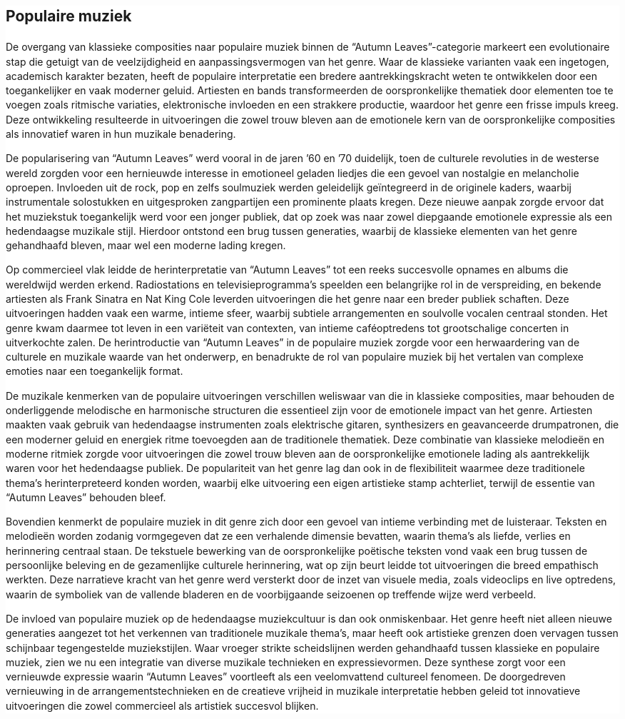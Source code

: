
## Populaire muziek

De overgang van klassieke composities naar populaire muziek binnen de “Autumn Leaves”-categorie markeert een evolutionaire stap die getuigt van de veelzijdigheid en aanpassingsvermogen van het genre. Waar de klassieke varianten vaak een ingetogen, academisch karakter bezaten, heeft de populaire interpretatie een bredere aantrekkingskracht weten te ontwikkelen door een toegankelijker en vaak moderner geluid. Artiesten en bands transformeerden de oorspronkelijke thematiek door elementen toe te voegen zoals ritmische variaties, elektronische invloeden en een strakkere productie, waardoor het genre een frisse impuls kreeg. Deze ontwikkeling resulteerde in uitvoeringen die zowel trouw bleven aan de emotionele kern van de oorspronkelijke composities als innovatief waren in hun muzikale benadering.  

De popularisering van “Autumn Leaves” werd vooral in de jaren ’60 en ’70 duidelijk, toen de culturele revoluties in de westerse wereld zorgden voor een hernieuwde interesse in emotioneel geladen liedjes die een gevoel van nostalgie en melancholie oproepen. Invloeden uit de rock, pop en zelfs soulmuziek werden geleidelijk geïntegreerd in de originele kaders, waarbij instrumentale solostukken en uitgesproken zangpartijen een prominente plaats kregen. Deze nieuwe aanpak zorgde ervoor dat het muziekstuk toegankelijk werd voor een jonger publiek, dat op zoek was naar zowel diepgaande emotionele expressie als een hedendaagse muzikale stijl. Hierdoor ontstond een brug tussen generaties, waarbij de klassieke elementen van het genre gehandhaafd bleven, maar wel een moderne lading kregen.  

Op commercieel vlak leidde de herinterpretatie van “Autumn Leaves” tot een reeks succesvolle opnames en albums die wereldwijd werden erkend. Radiostations en televisieprogramma’s speelden een belangrijke rol in de verspreiding, en bekende artiesten als Frank Sinatra en Nat King Cole leverden uitvoeringen die het genre naar een breder publiek schaften. Deze uitvoeringen hadden vaak een warme, intieme sfeer, waarbij subtiele arrangementen en soulvolle vocalen centraal stonden. Het genre kwam daarmee tot leven in een variëteit van contexten, van intieme caféoptredens tot grootschalige concerten in uitverkochte zalen. De herintroductie van “Autumn Leaves” in de populaire muziek zorgde voor een herwaardering van de culturele en muzikale waarde van het onderwerp, en benadrukte de rol van populaire muziek bij het vertalen van complexe emoties naar een toegankelijk format.  

De muzikale kenmerken van de populaire uitvoeringen verschillen weliswaar van die in klassieke composities, maar behouden de onderliggende melodische en harmonische structuren die essentieel zijn voor de emotionele impact van het genre. Artiesten maakten vaak gebruik van hedendaagse instrumenten zoals elektrische gitaren, synthesizers en geavanceerde drumpatronen, die een moderner geluid en energiek ritme toevoegden aan de traditionele thematiek. Deze combinatie van klassieke melodieën en moderne ritmiek zorgde voor uitvoeringen die zowel trouw bleven aan de oorspronkelijke emotionele lading als aantrekkelijk waren voor het hedendaagse publiek. De populariteit van het genre lag dan ook in de flexibiliteit waarmee deze traditionele thema’s herinterpreteerd konden worden, waarbij elke uitvoering een eigen artistieke stamp achterliet, terwijl de essentie van “Autumn Leaves” behouden bleef.  

Bovendien kenmerkt de populaire muziek in dit genre zich door een gevoel van intieme verbinding met de luisteraar. Teksten en melodieën worden zodanig vormgegeven dat ze een verhalende dimensie bevatten, waarin thema’s als liefde, verlies en herinnering centraal staan. De tekstuele bewerking van de oorspronkelijke poëtische teksten vond vaak een brug tussen de persoonlijke beleving en de gezamenlijke culturele herinnering, wat op zijn beurt leidde tot uitvoeringen die breed empathisch werkten. Deze narratieve kracht van het genre werd versterkt door de inzet van visuele media, zoals videoclips en live optredens, waarin de symboliek van de vallende bladeren en de voorbijgaande seizoenen op treffende wijze werd verbeeld.  

De invloed van populaire muziek op de hedendaagse muziekcultuur is dan ook onmiskenbaar. Het genre heeft niet alleen nieuwe generaties aangezet tot het verkennen van traditionele muzikale thema’s, maar heeft ook artistieke grenzen doen vervagen tussen schijnbaar tegengestelde muziekstijlen. Waar vroeger strikte scheidslijnen werden gehandhaafd tussen klassieke en populaire muziek, zien we nu een integratie van diverse muzikale technieken en expressievormen. Deze synthese zorgt voor een vernieuwde expressie waarin “Autumn Leaves” voortleeft als een veelomvattend cultureel fenomeen. De doorgedreven vernieuwing in de arrangementstechnieken en de creatieve vrijheid in muzikale interpretatie hebben geleid tot innovatieve uitvoeringen die zowel commercieel als artistiek succesvol blijken.  
